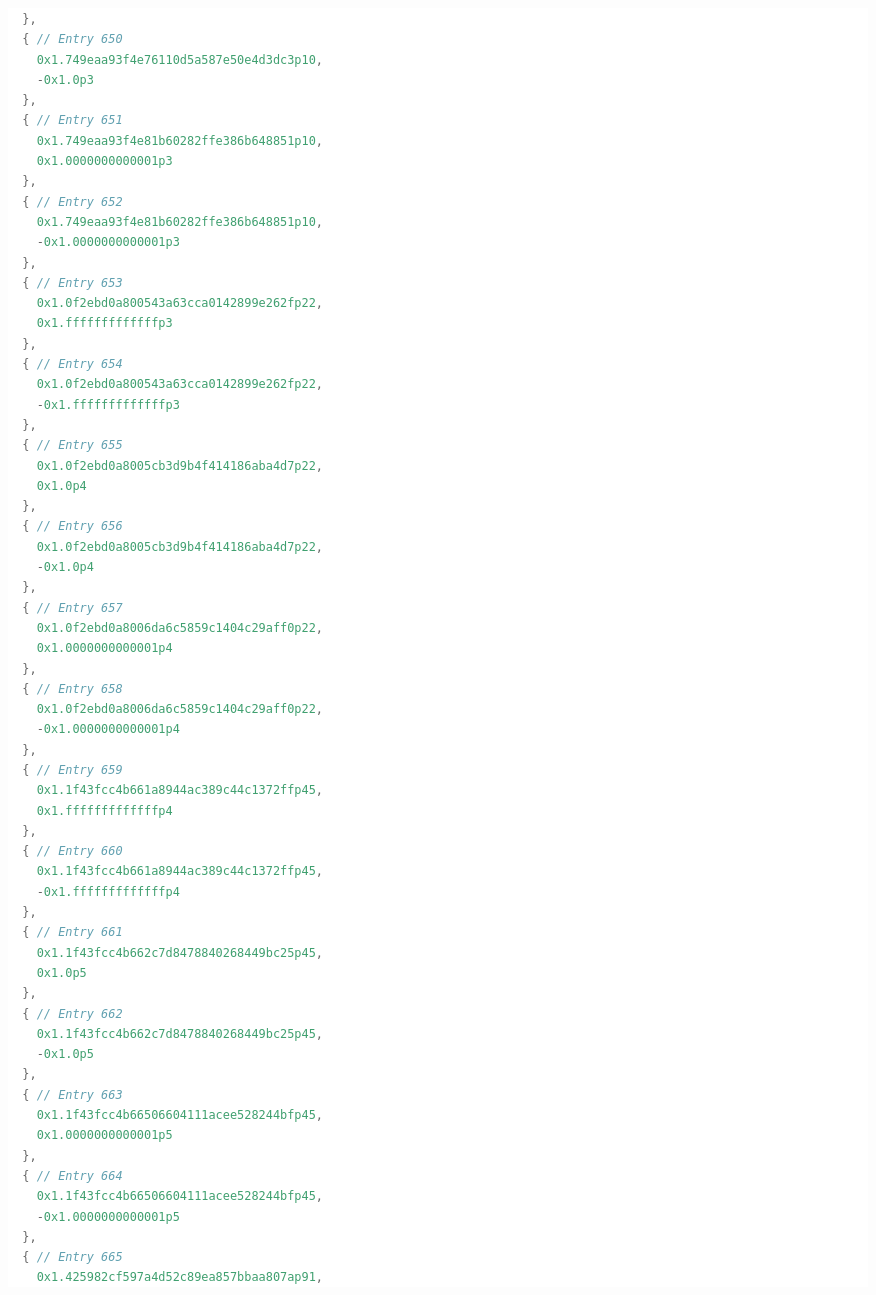 ```c
  },
  { // Entry 650
    0x1.749eaa93f4e76110d5a587e50e4d3dc3p10,
    -0x1.0p3
  },
  { // Entry 651
    0x1.749eaa93f4e81b60282ffe386b648851p10,
    0x1.0000000000001p3
  },
  { // Entry 652
    0x1.749eaa93f4e81b60282ffe386b648851p10,
    -0x1.0000000000001p3
  },
  { // Entry 653
    0x1.0f2ebd0a800543a63cca0142899e262fp22,
    0x1.fffffffffffffp3
  },
  { // Entry 654
    0x1.0f2ebd0a800543a63cca0142899e262fp22,
    -0x1.fffffffffffffp3
  },
  { // Entry 655
    0x1.0f2ebd0a8005cb3d9b4f414186aba4d7p22,
    0x1.0p4
  },
  { // Entry 656
    0x1.0f2ebd0a8005cb3d9b4f414186aba4d7p22,
    -0x1.0p4
  },
  { // Entry 657
    0x1.0f2ebd0a8006da6c5859c1404c29aff0p22,
    0x1.0000000000001p4
  },
  { // Entry 658
    0x1.0f2ebd0a8006da6c5859c1404c29aff0p22,
    -0x1.0000000000001p4
  },
  { // Entry 659
    0x1.1f43fcc4b661a8944ac389c44c1372ffp45,
    0x1.fffffffffffffp4
  },
  { // Entry 660
    0x1.1f43fcc4b661a8944ac389c44c1372ffp45,
    -0x1.fffffffffffffp4
  },
  { // Entry 661
    0x1.1f43fcc4b662c7d8478840268449bc25p45,
    0x1.0p5
  },
  { // Entry 662
    0x1.1f43fcc4b662c7d8478840268449bc25p45,
    -0x1.0p5
  },
  { // Entry 663
    0x1.1f43fcc4b66506604111acee528244bfp45,
    0x1.0000000000001p5
  },
  { // Entry 664
    0x1.1f43fcc4b66506604111acee528244bfp45,
    -0x1.0000000000001p5
  },
  { // Entry 665
    0x1.425982cf597a4d52c89ea857bbaa807ap91,
```